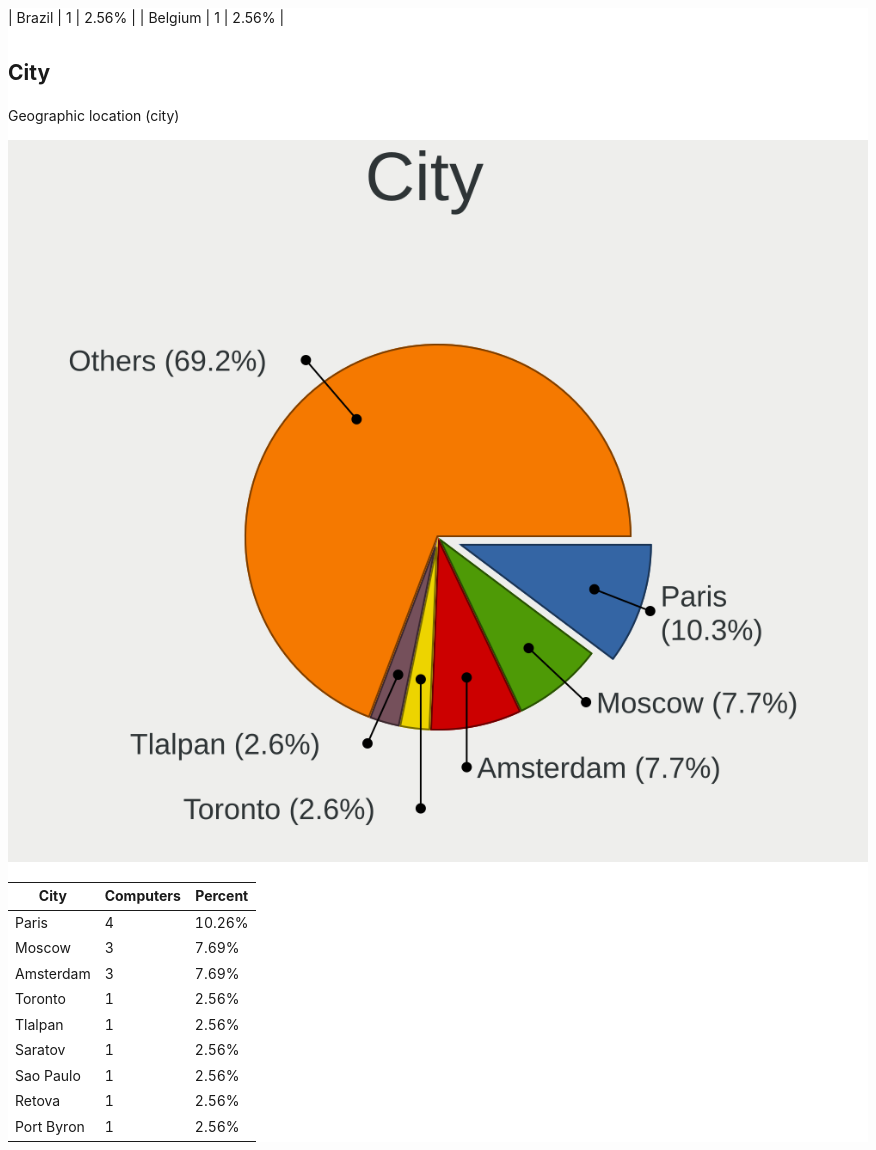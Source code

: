 | Brazil      | 1         | 2.56%   |
| Belgium     | 1         | 2.56%   |

City
----

Geographic location (city)

![City](./images/pie_chart_bsd/node_city.svg)


| City              | Computers | Percent |
|-------------------|-----------|---------|
| Paris             | 4         | 10.26%  |
| Moscow            | 3         | 7.69%   |
| Amsterdam         | 3         | 7.69%   |
| Toronto           | 1         | 2.56%   |
| Tlalpan           | 1         | 2.56%   |
| Saratov           | 1         | 2.56%   |
| Sao Paulo         | 1         | 2.56%   |
| Retova            | 1         | 2.56%   |
| Port Byron        | 1         | 2.56%   |